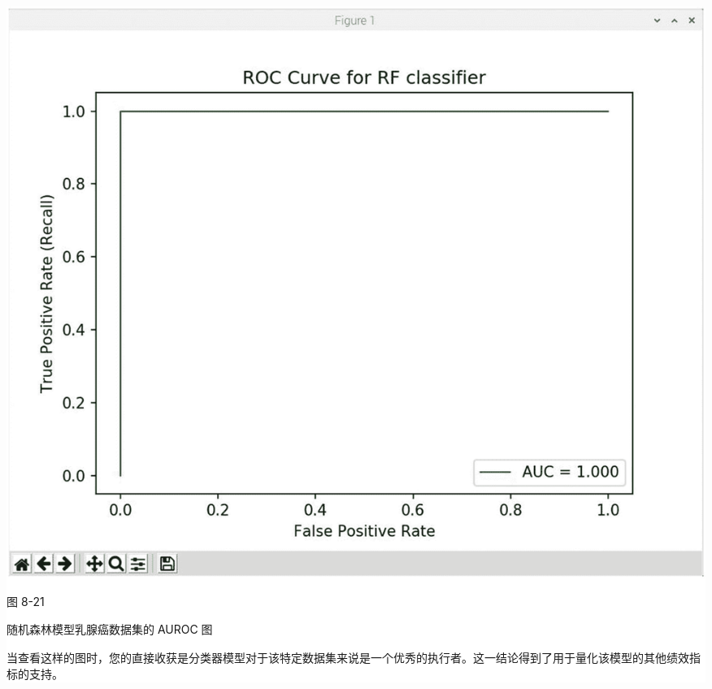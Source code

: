 ![img/482214_1_En_8_Fig21_HTML.jpg](img/482214_1_En_8_Fig21_HTML.jpg)

图 8-21

随机森林模型乳腺癌数据集的 AUROC 图

当查看这样的图时，您的直接收获是分类器模型对于该特定数据集来说是一个优秀的执行者。这一结论得到了用于量化该模型的其他绩效指标的支持。